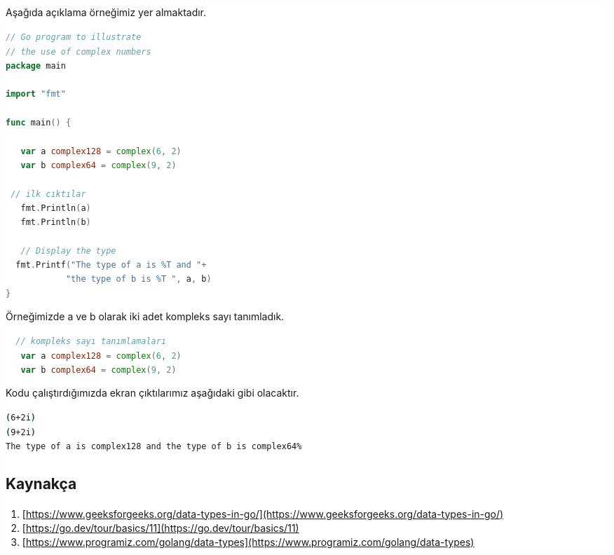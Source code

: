 Aşağıda açıklama örneğimiz yer almaktadır.

```go
// Go program to illustrate
// the use of complex numbers
package main

import "fmt"
 
func main() {
     
   var a complex128 = complex(6, 2)
   var b complex64 = complex(9, 2)

 // ilk cıktılar
   fmt.Println(a)
   fmt.Println(b)
    
   // Display the type
  fmt.Printf("The type of a is %T and "+
            "the type of b is %T ", a, b)
}

```

Örneğimizde a ve b olarak iki adet kompleks sayı tanımladık.

```go
  // kompleks sayı tanımlamaları
   var a complex128 = complex(6, 2)
   var b complex64 = complex(9, 2)

```

Kodu çalıştırdığımızda ekran çıktılarımız aşağıdaki gibi olacaktır.

```bash
(6+2i)
(9+2i)
The type of a is complex128 and the type of b is complex64%   
```

## Kaynakça

1. [https://www.geeksforgeeks.org/data-types-in-go/](https://www.geeksforgeeks.org/data-types-in-go/)
2. [https://go.dev/tour/basics/11](https://go.dev/tour/basics/11)
3. [https://www.programiz.com/golang/data-types](https://www.programiz.com/golang/data-types)

